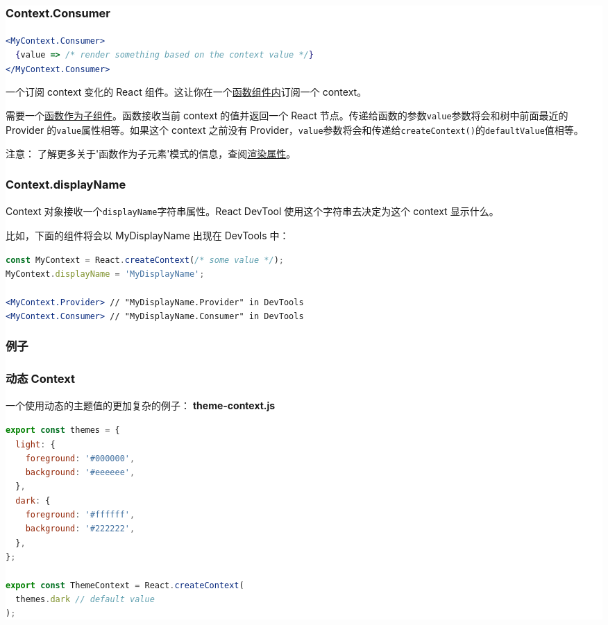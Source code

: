 
### Context.Consumer
```jsx harmony
<MyContext.Consumer>
  {value => /* render something based on the context value */}
</MyContext.Consumer>
```

一个订阅 context 变化的 React 组件。这让你在一个[函数组件内](https://reactjs.org/docs/components-and-props.html#function-and-class-components)订阅一个 context。

需要一个[函数作为子组件](https://reactjs.org/docs/render-props.html#using-props-other-than-render)。函数接收当前 context 的值并返回一个 React 节点。传递给函数的参数`value`参数将会和树中前面最近的 Provider 的`value`属性相等。如果这个 context 之前没有 Provider，`value`参数将会和传递给`createContext()`的`defaultValue`值相等。

注意：
了解更多关于'函数作为子元素'模式的信息，查阅[渲染属性](https://reactjs.org/docs/render-props.html)。


### Context.displayName

Context 对象接收一个`displayName`字符串属性。React DevTool 使用这个字符串去决定为这个 context 显示什么。

比如，下面的组件将会以 MyDisplayName 出现在 DevTools 中：
```jsx harmony
const MyContext = React.createContext(/* some value */);
MyContext.displayName = 'MyDisplayName';

<MyContext.Provider> // "MyDisplayName.Provider" in DevTools
<MyContext.Consumer> // "MyDisplayName.Consumer" in DevTools
```

### 例子

### 动态 Context
一个使用动态的主题值的更加复杂的例子：
**theme-context.js**
```jsx harmony
export const themes = {
  light: {
    foreground: '#000000',
    background: '#eeeeee',
  },
  dark: {
    foreground: '#ffffff',
    background: '#222222',
  },
};

export const ThemeContext = React.createContext(
  themes.dark // default value
);
```
